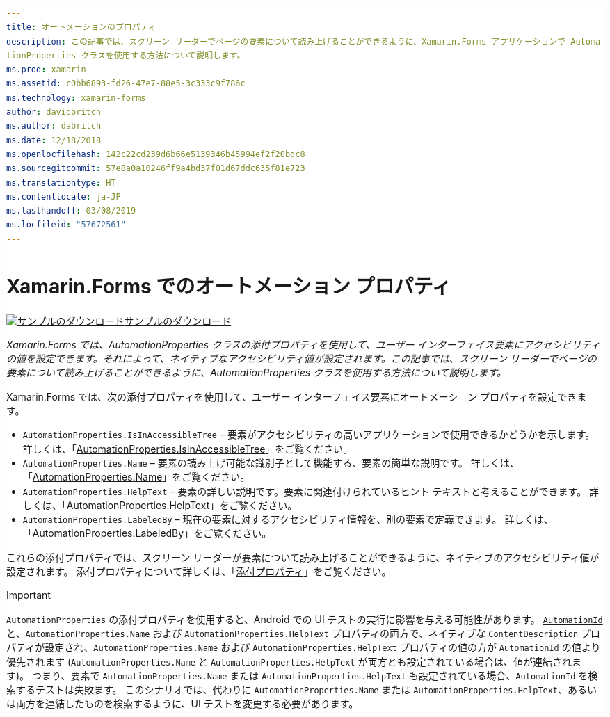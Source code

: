```yaml
---
title: オートメーションのプロパティ
description: この記事では、スクリーン リーダーでページの要素について読み上げることができるように、Xamarin.Forms アプリケーションで AutomationProperties クラスを使用する方法について説明します。
ms.prod: xamarin
ms.assetid: c0bb6893-fd26-47e7-88e5-3c333c9f786c
ms.technology: xamarin-forms
author: davidbritch
ms.author: dabritch
ms.date: 12/18/2018
ms.openlocfilehash: 142c22cd239d6b66e5139346b45994ef2f20bdc8
ms.sourcegitcommit: 57e8a0a10246ff9a4bd37f01d67ddc635f81e723
ms.translationtype: HT
ms.contentlocale: ja-JP
ms.lasthandoff: 03/08/2019
ms.locfileid: "57672561"
---
```

# <a name="automation-properties-in-xamarinforms"></a>Xamarin.Forms でのオートメーション プロパティ

[![サンプルのダウンロード](~/media/shared/download.png)サンプルのダウンロード](https://developer.xamarin.com/samples/xamarin-forms/UserInterface/Accessibility/)

_Xamarin.Forms では、AutomationProperties クラスの添付プロパティを使用して、ユーザー インターフェイス要素にアクセシビリティの値を設定できます。それによって、ネイティブなアクセシビリティ値が設定されます。この記事では、スクリーン リーダーでページの要素について読み上げることができるように、AutomationProperties クラスを使用する方法について説明します。_

Xamarin.Forms では、次の添付プロパティを使用して、ユーザー インターフェイス要素にオートメーション プロパティを設定できます。

- `AutomationProperties.IsInAccessibleTree` – 要素がアクセシビリティの高いアプリケーションで使用できるかどうかを示します。 詳しくは、「[AutomationProperties.IsInAccessibleTree](#isinaccessibletree)」をご覧ください。
- `AutomationProperties.Name` – 要素の読み上げ可能な識別子として機能する、要素の簡単な説明です。 詳しくは、「[AutomationProperties.Name](#name)」をご覧ください。
- `AutomationProperties.HelpText` – 要素の詳しい説明です。要素に関連付けられているヒント テキストと考えることができます。 詳しくは、「[AutomationProperties.HelpText](#helptext)」をご覧ください。
- `AutomationProperties.LabeledBy` – 現在の要素に対するアクセシビリティ情報を、別の要素で定義できます。 詳しくは、「[AutomationProperties.LabeledBy](#labeledby)」をご覧ください。

これらの添付プロパティでは、スクリーン リーダーが要素について読み上げることができるように、ネイティブのアクセシビリティ値が設定されます。 添付プロパティについて詳しくは、「[添付プロパティ](~/xamarin-forms/xaml/attached-properties.md)」をご覧ください。

> [!IMPORTANT]
> `AutomationProperties` の添付プロパティを使用すると、Android での UI テストの実行に影響を与える可能性があります。 [`AutomationId`](xref:Xamarin.Forms.Element.AutomationId) と、`AutomationProperties.Name` および `AutomationProperties.HelpText` プロパティの両方で、ネイティブな `ContentDescription` プロパティが設定され、`AutomationProperties.Name` および `AutomationProperties.HelpText` プロパティの値の方が `AutomationId` の値より優先されます (`AutomationProperties.Name` と `AutomationProperties.HelpText` が両方とも設定されている場合は、値が連結されます)。 つまり、要素で `AutomationProperties.Name` または `AutomationProperties.HelpText` も設定されている場合、`AutomationId` を検索するテストは失敗ます。 このシナリオでは、代わりに `AutomationProperties.Name` または `AutomationProperties.HelpText`、あるいは両方を連結したものを検索するように、UI テストを変更する必要があります。
